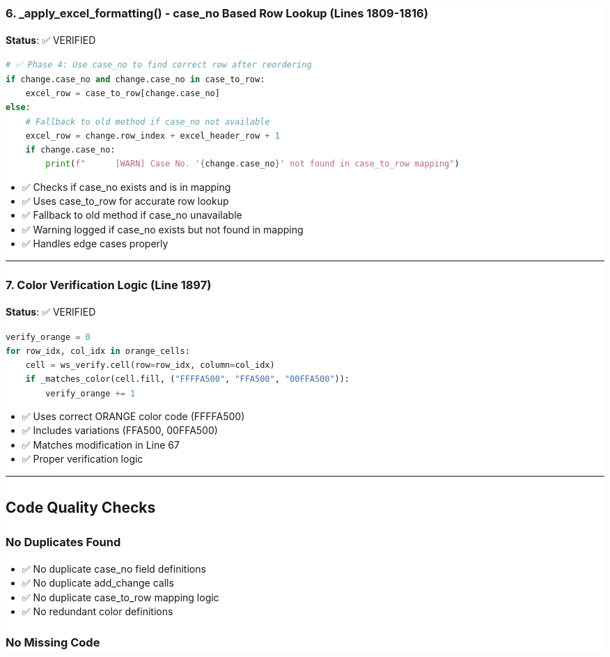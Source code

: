 
### 6. _apply_excel_formatting() - case_no Based Row Lookup (Lines 1809-1816)

**Status**: ✅ VERIFIED

```python
# ✅ Phase 4: Use case_no to find correct row after reordering
if change.case_no and change.case_no in case_to_row:
    excel_row = case_to_row[change.case_no]
else:
    # Fallback to old method if case_no not available
    excel_row = change.row_index + excel_header_row + 1
    if change.case_no:
        print(f"      [WARN] Case No. '{change.case_no}' not found in case_to_row mapping")
```

- ✅ Checks if case_no exists and is in mapping
- ✅ Uses case_to_row for accurate row lookup
- ✅ Fallback to old method if case_no unavailable
- ✅ Warning logged if case_no exists but not found in mapping
- ✅ Handles edge cases properly

---

### 7. Color Verification Logic (Line 1897)

**Status**: ✅ VERIFIED

```python
verify_orange = 0
for row_idx, col_idx in orange_cells:
    cell = ws_verify.cell(row=row_idx, column=col_idx)
    if _matches_color(cell.fill, ("FFFFA500", "FFA500", "00FFA500")):
        verify_orange += 1
```

- ✅ Uses correct ORANGE color code (FFFFA500)
- ✅ Includes variations (FFA500, 00FFA500)
- ✅ Matches modification in Line 67
- ✅ Proper verification logic

---

## Code Quality Checks

### No Duplicates Found

- ✅ No duplicate case_no field definitions
- ✅ No duplicate add_change calls
- ✅ No duplicate case_to_row mapping logic
- ✅ No redundant color definitions

### No Missing Code
